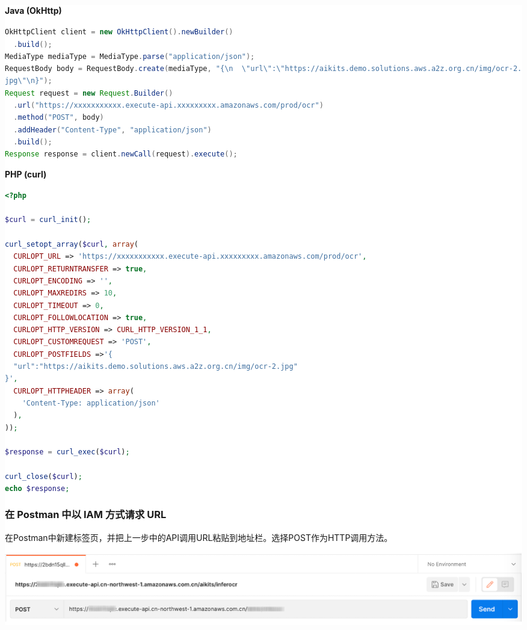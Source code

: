 **Java (OkHttp)**
``` java
OkHttpClient client = new OkHttpClient().newBuilder()
  .build();
MediaType mediaType = MediaType.parse("application/json");
RequestBody body = RequestBody.create(mediaType, "{\n  \"url\":\"https://aikits.demo.solutions.aws.a2z.org.cn/img/ocr-2.jpg\"\n}");
Request request = new Request.Builder()
  .url("https://xxxxxxxxxxx.execute-api.xxxxxxxxx.amazonaws.com/prod/ocr")
  .method("POST", body)
  .addHeader("Content-Type", "application/json")
  .build();
Response response = client.newCall(request).execute();
```

**PHP (curl)**
``` php
<?php

$curl = curl_init();

curl_setopt_array($curl, array(
  CURLOPT_URL => 'https://xxxxxxxxxxx.execute-api.xxxxxxxxx.amazonaws.com/prod/ocr',
  CURLOPT_RETURNTRANSFER => true,
  CURLOPT_ENCODING => '',
  CURLOPT_MAXREDIRS => 10,
  CURLOPT_TIMEOUT => 0,
  CURLOPT_FOLLOWLOCATION => true,
  CURLOPT_HTTP_VERSION => CURL_HTTP_VERSION_1_1,
  CURLOPT_CUSTOMREQUEST => 'POST',
  CURLOPT_POSTFIELDS =>'{
  "url":"https://aikits.demo.solutions.aws.a2z.org.cn/img/ocr-2.jpg"
}',
  CURLOPT_HTTPHEADER => array(
    'Content-Type: application/json'
  ),
));

$response = curl_exec($curl);

curl_close($curl);
echo $response;
```

### 在 Postman 中以 IAM 方式请求 URL

在Postman中新建标签页，并把上一步中的API调用URL粘贴到地址栏。选择POST作为HTTP调用方法。

![](./images/ocr-postman-1-zh.png)
